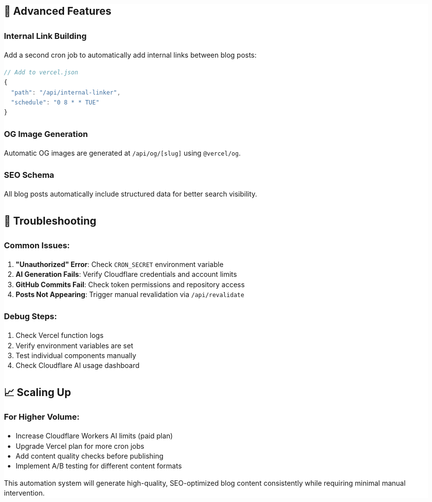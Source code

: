 ## 🚀 Advanced Features

### Internal Link Building

Add a second cron job to automatically add internal links between blog posts:

```javascript
// Add to vercel.json
{
  "path": "/api/internal-linker",
  "schedule": "0 8 * * TUE"
}
```

### OG Image Generation

Automatic OG images are generated at `/api/og/[slug]` using `@vercel/og`.

### SEO Schema

All blog posts automatically include structured data for better search visibility.

## 🔧 Troubleshooting

### Common Issues:

1. **"Unauthorized" Error**: Check `CRON_SECRET` environment variable
2. **AI Generation Fails**: Verify Cloudflare credentials and account limits
3. **GitHub Commits Fail**: Check token permissions and repository access
4. **Posts Not Appearing**: Trigger manual revalidation via `/api/revalidate`

### Debug Steps:

1. Check Vercel function logs
2. Verify environment variables are set
3. Test individual components manually
4. Check Cloudflare AI usage dashboard

## 📈 Scaling Up

### For Higher Volume:
- Increase Cloudflare Workers AI limits (paid plan)
- Upgrade Vercel plan for more cron jobs
- Add content quality checks before publishing
- Implement A/B testing for different content formats

This automation system will generate high-quality, SEO-optimized blog content consistently while requiring minimal manual intervention.